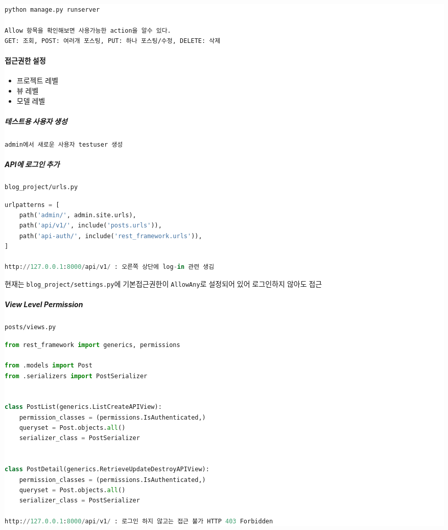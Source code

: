 ```
python manage.py runserver

Allow 항목을 확인해보면 사용가능한 action을 알수 있다.
GET: 조회, POST: 여러개 포스팅, PUT: 하나 포스팅/수정, DELETE: 삭제
```

#### 

#### 접근권한 설정

- 프로젝트 레벨
- 뷰 레벨
- 모델 레벨

##### 테스트용 사용자 생성

```
admin에서 새로운 사용자 testuser 생성
```

##### API에 로그인 추가

`blog_project/urls.py`

```python
urlpatterns = [
    path('admin/', admin.site.urls),
    path('api/v1/', include('posts.urls')),
    path('api-auth/', include('rest_framework.urls')),
]

http://127.0.0.1:8000/api/v1/ : 오른쪽 상단에 log-in 관련 생김
```

현재는 `blog_project/settings.py`에 기본접근권한이 `AllowAny`로 설정되어 있어 로그인하지 않아도 접근

##### View Level Permission

`posts/views.py`

```python
from rest_framework import generics, permissions

from .models import Post
from .serializers import PostSerializer


class PostList(generics.ListCreateAPIView):
    permission_classes = (permissions.IsAuthenticated,)
    queryset = Post.objects.all()
    serializer_class = PostSerializer


class PostDetail(generics.RetrieveUpdateDestroyAPIView):
    permission_classes = (permissions.IsAuthenticated,)
    queryset = Post.objects.all()
    serializer_class = PostSerializer

http://127.0.0.1:8000/api/v1/ : 로그인 하지 않고는 접근 불가 HTTP 403 Forbidden
```
